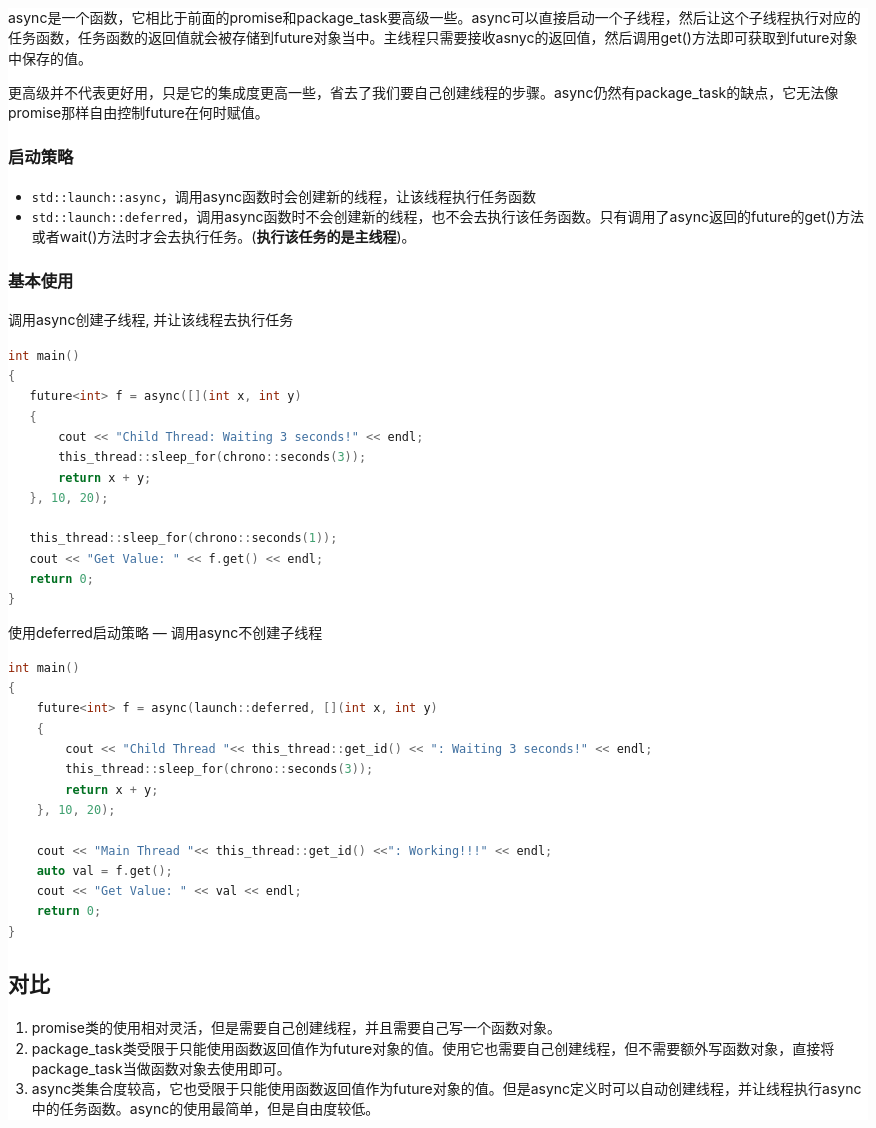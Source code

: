 async是一个函数，它相比于前面的promise和package_task要高级一些。async可以直接启动一个子线程，然后让这个子线程执行对应的任务函数，任务函数的返回值就会被存储到future对象当中。主线程只需要接收asnyc的返回值，然后调用get()方法即可获取到future对象中保存的值。

 更高级并不代表更好用，只是它的集成度更高一些，省去了我们要自己创建线程的步骤。async仍然有package_task的缺点，它无法像promise那样自由控制future在何时赋值。

### 启动策略

- `std::launch::async`，调用async函数时会创建新的线程，让该线程执行任务函数
- `std::launch::deferred`，调用async函数时不会创建新的线程，也不会去执行该任务函数。只有调用了async返回的future的get()方法或者wait()方法时才会去执行任务。(**执行该任务的是主线程**)。

### 基本使用

调用async创建子线程, 并让该线程去执行任务

```c++
int main()
{
   future<int> f = async([](int x, int y)
   {
       cout << "Child Thread: Waiting 3 seconds!" << endl;
       this_thread::sleep_for(chrono::seconds(3));
       return x + y;
   }, 10, 20);

   this_thread::sleep_for(chrono::seconds(1));
   cout << "Get Value: " << f.get() << endl;
   return 0;
}
```

使用deferred启动策略 — 调用async不创建子线程

```c++
int main()
{
    future<int> f = async(launch::deferred, [](int x, int y)
    { 
        cout << "Child Thread "<< this_thread::get_id() << ": Waiting 3 seconds!" << endl;
        this_thread::sleep_for(chrono::seconds(3));
        return x + y;
    }, 10, 20);

    cout << "Main Thread "<< this_thread::get_id() <<": Working!!!" << endl;
    auto val = f.get();
    cout << "Get Value: " << val << endl;
	return 0;
}
```

## 对比

1. promise类的使用相对灵活，但是需要自己创建线程，并且需要自己写一个函数对象。
2. package_task类受限于只能使用函数返回值作为future对象的值。使用它也需要自己创建线程，但不需要额外写函数对象，直接将package_task当做函数对象去使用即可。
3. async类集合度较高，它也受限于只能使用函数返回值作为future对象的值。但是async定义时可以自动创建线程，并让线程执行async中的任务函数。async的使用最简单，但是自由度较低。
